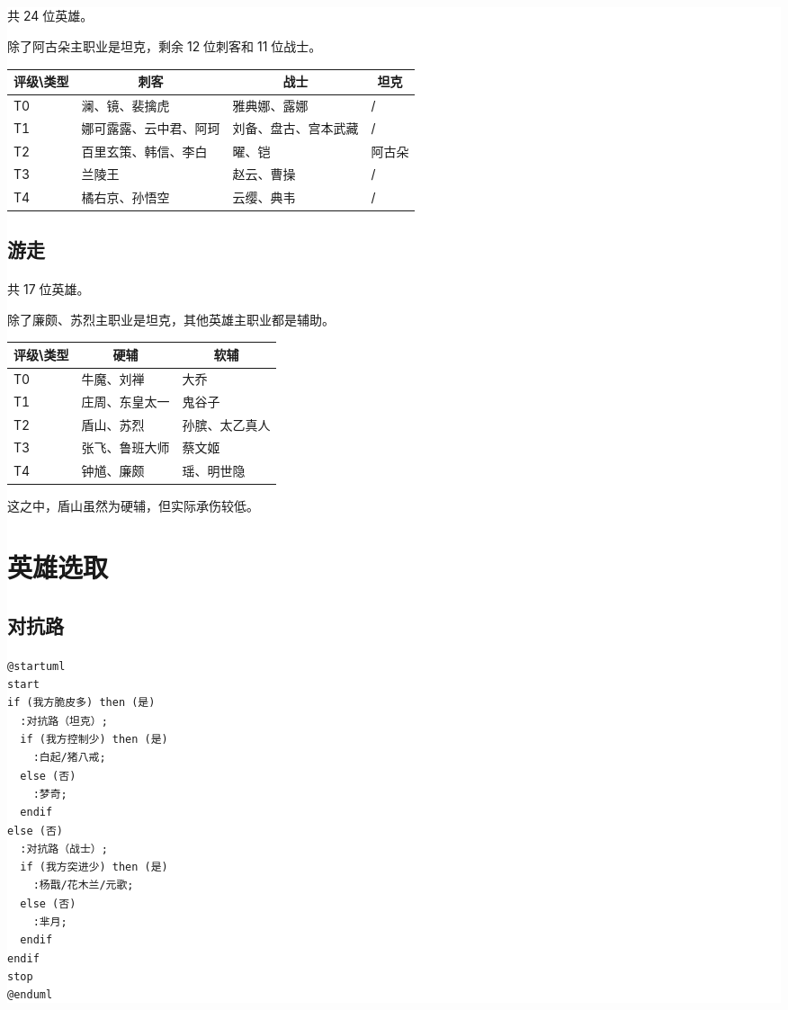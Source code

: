 共 24 位英雄。

除了阿古朵主职业是坦克，剩余 12 位刺客和 11 位战士。

| 评级\类型 | 刺客                   | 战士                 | 坦克   |
| --------- | ---------------------- | -------------------- | ------ |
| T0        | 澜、镜、裴擒虎         | 雅典娜、露娜         | /      |
| T1        | 娜可露露、云中君、阿珂 | 刘备、盘古、宫本武藏 | /      |
| T2        | 百里玄策、韩信、李白   | 曜、铠               | 阿古朵 |
| T3        | 兰陵王                 | 赵云、曹操           | /      |
| T4        | 橘右京、孙悟空         | 云缨、典韦           | /      |

## 游走

共 17 位英雄。

除了廉颇、苏烈主职业是坦克，其他英雄主职业都是辅助。

| 评级\类型 | 硬辅           | 软辅           |
| --------- | -------------- | -------------- |
| T0        | 牛魔、刘禅     | 大乔           |
| T1        | 庄周、东皇太一 | 鬼谷子         |
| T2        | 盾山、苏烈     | 孙膑、太乙真人 |
| T3        | 张飞、鲁班大师 | 蔡文姬         |
| T4        | 钟馗、廉颇     | 瑶、明世隐     |

这之中，盾山虽然为硬辅，但实际承伤较低。

# 英雄选取

## 对抗路

```puml
@startuml
start
if (我方脆皮多) then (是)
  :对抗路（坦克）;
  if (我方控制少) then (是)
    :白起/猪八戒;
  else (否)
    :梦奇;
  endif
else (否)
  :对抗路（战士）;
  if (我方突进少) then (是)
    :杨戬/花木兰/元歌;
  else (否)
    :芈月;
  endif
endif
stop
@enduml
```
